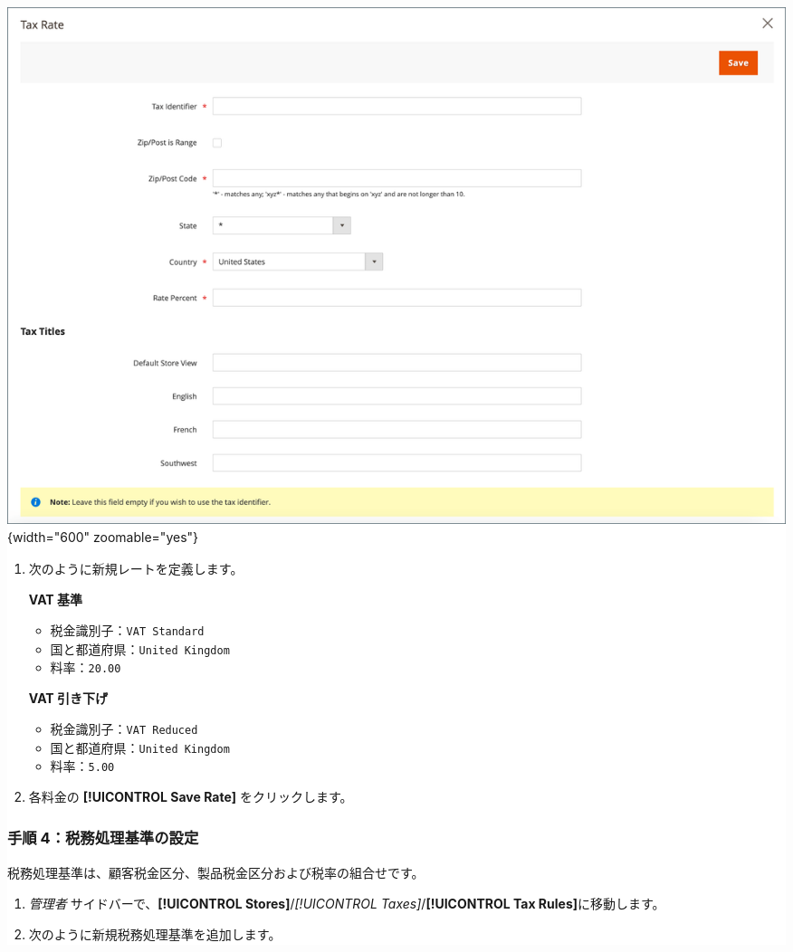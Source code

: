    ![&#x200B; 税ゾーンと税率の設定 &#x200B;](./assets/tax-rate-create-new.png){width="600" zoomable="yes"}

1. 次のように新規レートを定義します。

   **VAT 基準**

   - 税金識別子：`VAT Standard`
   - 国と都道府県：`United Kingdom`
   - 料率：`20.00`

   **VAT 引き下げ**

   - 税金識別子：`VAT Reduced`
   - 国と都道府県：`United Kingdom`
   - 料率：`5.00`

1. 各料金の **[!UICONTROL Save Rate]** をクリックします。

### 手順 4：税務処理基準の設定

税務処理基準は、顧客税金区分、製品税金区分および税率の組合せです。

1. _管理者_ サイドバーで、**[!UICONTROL Stores]**/_[!UICONTROL Taxes]_/**[!UICONTROL Tax Rules]**&#x200B;に移動します。

1. 次のように新規税務処理基準を追加します。


[1]: https://ec.europa.eu/taxation_customs/vies/
